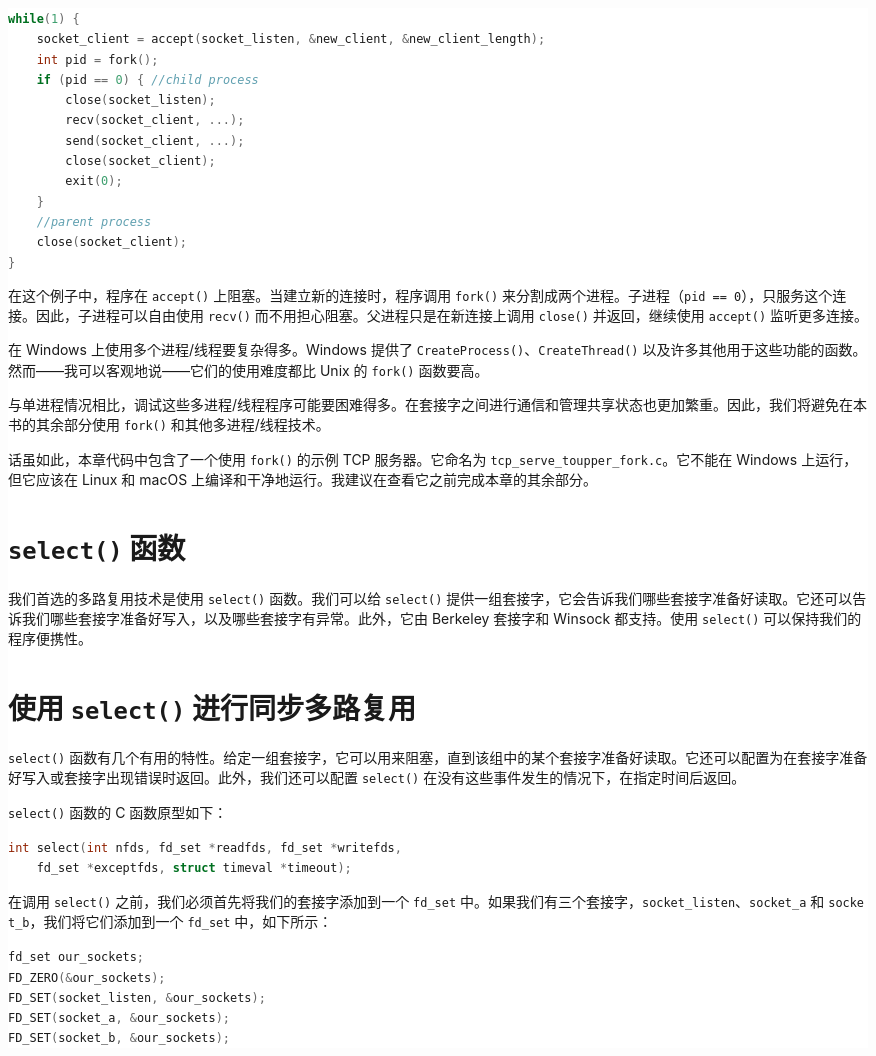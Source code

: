 ```cpp
while(1) {
    socket_client = accept(socket_listen, &new_client, &new_client_length);
    int pid = fork();
    if (pid == 0) { //child process
        close(socket_listen);
        recv(socket_client, ...);
        send(socket_client, ...);
        close(socket_client);
        exit(0);
    }
    //parent process
    close(socket_client);
}
```

在这个例子中，程序在 `accept()` 上阻塞。当建立新的连接时，程序调用 `fork()` 来分割成两个进程。子进程（`pid == 0`），只服务这个连接。因此，子进程可以自由使用 `recv()` 而不用担心阻塞。父进程只是在新连接上调用 `close()` 并返回，继续使用 `accept()` 监听更多连接。

在 Windows 上使用多个进程/线程要复杂得多。Windows 提供了 `CreateProcess()`、`CreateThread()` 以及许多其他用于这些功能的函数。然而——我可以客观地说——它们的使用难度都比 Unix 的 `fork()` 函数要高。

与单进程情况相比，调试这些多进程/线程程序可能要困难得多。在套接字之间进行通信和管理共享状态也更加繁重。因此，我们将避免在本书的其余部分使用 `fork()` 和其他多进程/线程技术。

话虽如此，本章代码中包含了一个使用 `fork()` 的示例 TCP 服务器。它命名为 `tcp_serve_toupper_fork.c`。它不能在 Windows 上运行，但它应该在 Linux 和 macOS 上编译和干净地运行。我建议在查看它之前完成本章的其余部分。

# `select()` 函数

我们首选的多路复用技术是使用 `select()` 函数。我们可以给 `select()` 提供一组套接字，它会告诉我们哪些套接字准备好读取。它还可以告诉我们哪些套接字准备好写入，以及哪些套接字有异常。此外，它由 Berkeley 套接字和 Winsock 都支持。使用 `select()` 可以保持我们的程序便携性。

# 使用 `select()` 进行同步多路复用

`select()` 函数有几个有用的特性。给定一组套接字，它可以用来阻塞，直到该组中的某个套接字准备好读取。它还可以配置为在套接字准备好写入或套接字出现错误时返回。此外，我们还可以配置 `select()` 在没有这些事件发生的情况下，在指定时间后返回。

`select()` 函数的 C 函数原型如下：

```cpp
int select(int nfds, fd_set *readfds, fd_set *writefds,
    fd_set *exceptfds, struct timeval *timeout);
```

在调用 `select()` 之前，我们必须首先将我们的套接字添加到一个 `fd_set` 中。如果我们有三个套接字，`socket_listen`、`socket_a` 和 `socket_b`，我们将它们添加到一个 `fd_set` 中，如下所示：

```cpp
fd_set our_sockets;
FD_ZERO(&our_sockets);
FD_SET(socket_listen, &our_sockets);
FD_SET(socket_a, &our_sockets);
FD_SET(socket_b, &our_sockets);
```
